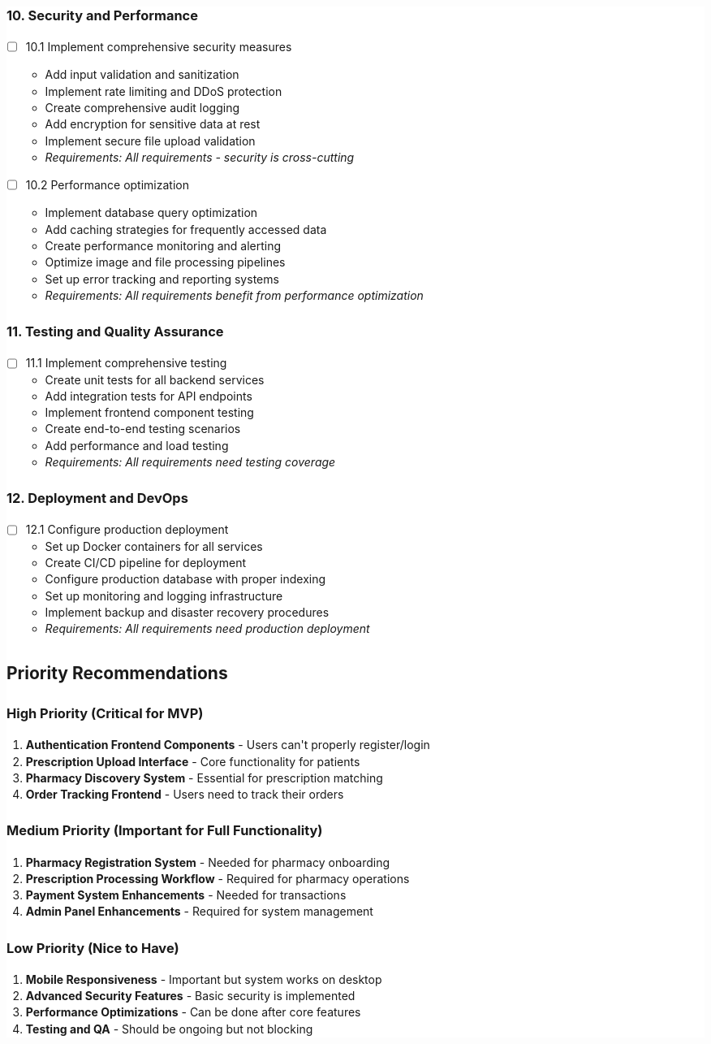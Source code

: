 ### 10. Security and Performance
- [ ] 10.1 Implement comprehensive security measures
  - Add input validation and sanitization
  - Implement rate limiting and DDoS protection
  - Create comprehensive audit logging
  - Add encryption for sensitive data at rest
  - Implement secure file upload validation
  - _Requirements: All requirements - security is cross-cutting_

- [ ] 10.2 Performance optimization
  - Implement database query optimization
  - Add caching strategies for frequently accessed data
  - Create performance monitoring and alerting
  - Optimize image and file processing pipelines
  - Set up error tracking and reporting systems
  - _Requirements: All requirements benefit from performance optimization_

### 11. Testing and Quality Assurance
- [ ] 11.1 Implement comprehensive testing
  - Create unit tests for all backend services
  - Add integration tests for API endpoints
  - Implement frontend component testing
  - Create end-to-end testing scenarios
  - Add performance and load testing
  - _Requirements: All requirements need testing coverage_

### 12. Deployment and DevOps
- [ ] 12.1 Configure production deployment
  - Set up Docker containers for all services
  - Create CI/CD pipeline for deployment
  - Configure production database with proper indexing
  - Set up monitoring and logging infrastructure
  - Implement backup and disaster recovery procedures
  - _Requirements: All requirements need production deployment_

## Priority Recommendations

### High Priority (Critical for MVP)
1. **Authentication Frontend Components** - Users can't properly register/login
2. **Prescription Upload Interface** - Core functionality for patients
3. **Pharmacy Discovery System** - Essential for prescription matching
4. **Order Tracking Frontend** - Users need to track their orders

### Medium Priority (Important for Full Functionality)
1. **Pharmacy Registration System** - Needed for pharmacy onboarding
2. **Prescription Processing Workflow** - Required for pharmacy operations
3. **Payment System Enhancements** - Needed for transactions
4. **Admin Panel Enhancements** - Required for system management

### Low Priority (Nice to Have)
1. **Mobile Responsiveness** - Important but system works on desktop
2. **Advanced Security Features** - Basic security is implemented
3. **Performance Optimizations** - Can be done after core features
4. **Testing and QA** - Should be ongoing but not blocking
